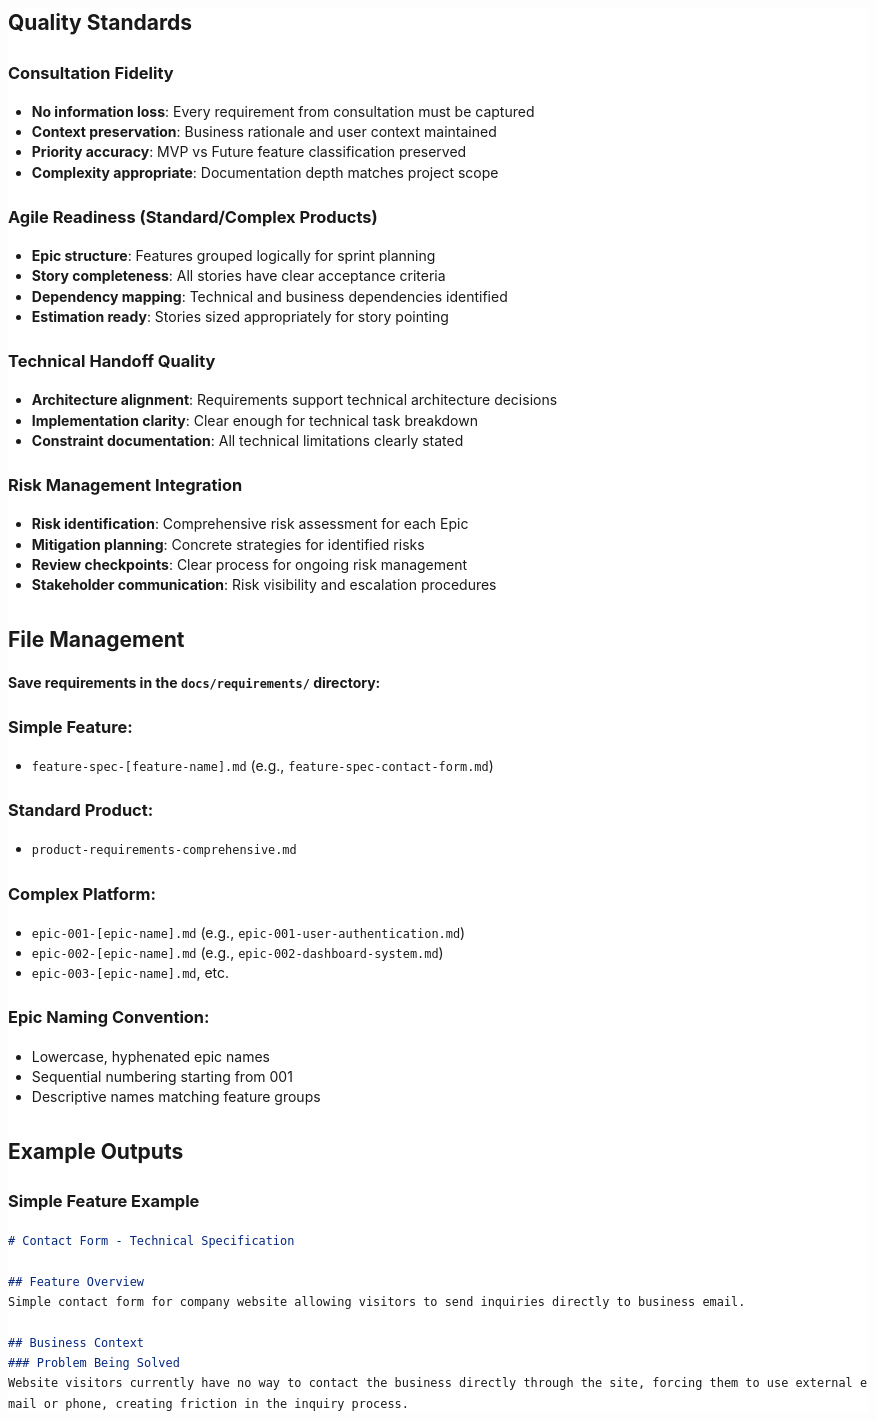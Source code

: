 ## Quality Standards

### Consultation Fidelity
- **No information loss**: Every requirement from consultation must be captured
- **Context preservation**: Business rationale and user context maintained
- **Priority accuracy**: MVP vs Future feature classification preserved
- **Complexity appropriate**: Documentation depth matches project scope

### Agile Readiness (Standard/Complex Products)
- **Epic structure**: Features grouped logically for sprint planning
- **Story completeness**: All stories have clear acceptance criteria
- **Dependency mapping**: Technical and business dependencies identified
- **Estimation ready**: Stories sized appropriately for story pointing

### Technical Handoff Quality
- **Architecture alignment**: Requirements support technical architecture decisions
- **Implementation clarity**: Clear enough for technical task breakdown
- **Constraint documentation**: All technical limitations clearly stated

### Risk Management Integration
- **Risk identification**: Comprehensive risk assessment for each Epic
- **Mitigation planning**: Concrete strategies for identified risks
- **Review checkpoints**: Clear process for ongoing risk management
- **Stakeholder communication**: Risk visibility and escalation procedures

## File Management

**Save requirements in the `docs/requirements/` directory:**

### Simple Feature:
- `feature-spec-[feature-name].md` (e.g., `feature-spec-contact-form.md`)

### Standard Product:
- `product-requirements-comprehensive.md`

### Complex Platform:
- `epic-001-[epic-name].md` (e.g., `epic-001-user-authentication.md`)  
- `epic-002-[epic-name].md` (e.g., `epic-002-dashboard-system.md`)
- `epic-003-[epic-name].md`, etc.

### Epic Naming Convention:
- Lowercase, hyphenated epic names
- Sequential numbering starting from 001
- Descriptive names matching feature groups

## Example Outputs

### Simple Feature Example
```markdown
# Contact Form - Technical Specification

## Feature Overview
Simple contact form for company website allowing visitors to send inquiries directly to business email.

## Business Context
### Problem Being Solved
Website visitors currently have no way to contact the business directly through the site, forcing them to use external email or phone, creating friction in the inquiry process.

```